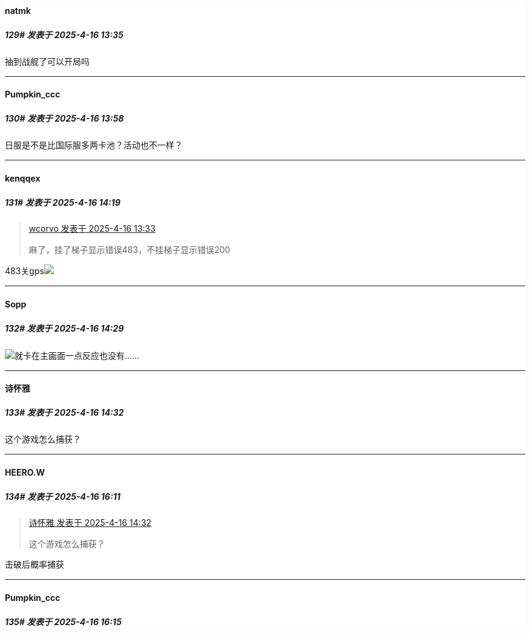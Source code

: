 ####  natmk  
##### 129#       发表于 2025-4-16 13:35

抽到战舰了可以开局吗


*****

####  Pumpkin_ccc  
##### 130#       发表于 2025-4-16 13:58

日服是不是比国际服多两卡池？活动也不一样？


*****

####  kenqqex  
##### 131#       发表于 2025-4-16 14:19

<blockquote><a href="httphttps://stage1st.com/2b/forum.php?mod=redirect&amp;goto=findpost&amp;pid=67731358&amp;ptid=2071758" target="_blank">wcorvo 发表于 2025-4-16 13:33</a>

麻了，挂了梯子显示错误483，不挂梯子显示错误200</blockquote>
483关gps<img src="https://static.stage1st.com/image/smiley/face2017/009.gif" referrerpolicy="no-referrer">


*****

####  Sopp  
##### 132#       发表于 2025-4-16 14:29

<img src="https://static.stage1st.com/image/smiley/face2017/001.png" referrerpolicy="no-referrer">就卡在主画面一点反应也没有……


*****

####  诗怀雅  
##### 133#       发表于 2025-4-16 14:32

这个游戏怎么捕获？


*****

####  HEERO.W  
##### 134#       发表于 2025-4-16 16:11

<blockquote><a href="httphttps://stage1st.com/2b/forum.php?mod=redirect&amp;goto=findpost&amp;pid=67731571&amp;ptid=2071758" target="_blank">诗怀雅 发表于 2025-4-16 14:32</a>

这个游戏怎么捕获？</blockquote>
击破后概率捕获

*****

####  Pumpkin_ccc  
##### 135#       发表于 2025-4-16 16:15
